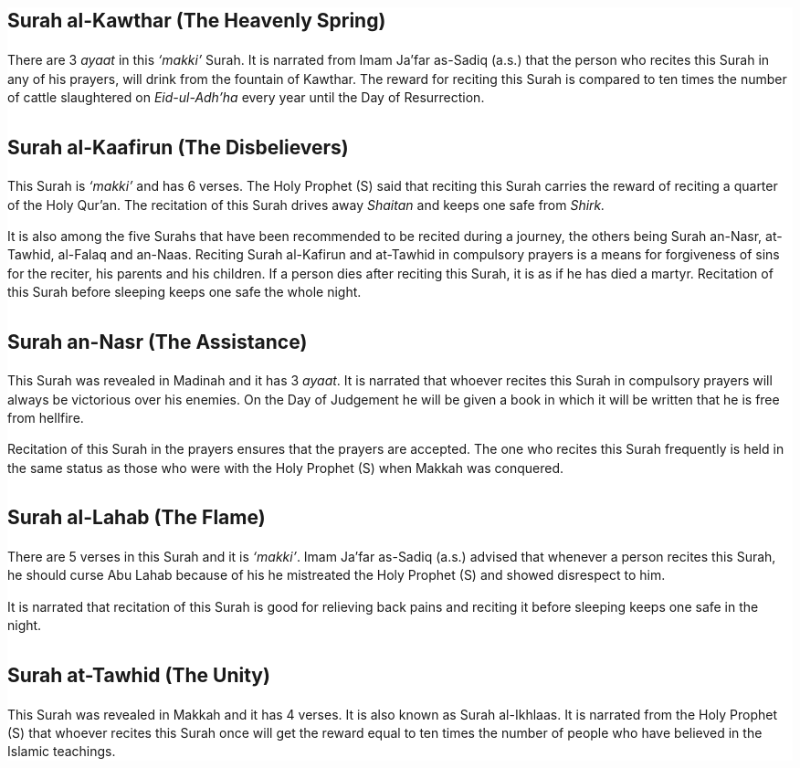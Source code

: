 Surah al-Kawthar (The Heavenly Spring)
--------------------------------------

There are 3 *ayaat* in this *‘makki’* Surah. It is narrated from Imam
Ja’far as-Sadiq (a.s.) that the person who recites this Surah in any of
his prayers, will drink from the fountain of Kawthar. The reward for
reciting this Surah is compared to ten times the number of cattle
slaughtered on *Eid-ul-Adh’ha* every year until the Day of Resurrection.

Surah al-Kaafirun (The Disbelievers)
------------------------------------

This Surah is *‘makki’* and has 6 verses. The Holy Prophet (S) said that
reciting this Surah carries the reward of reciting a quarter of the Holy
Qur’an. The recitation of this Surah drives away *Shaitan* and keeps one
safe from *Shirk.*

It is also among the five Surahs that have been recommended to be
recited during a journey, the others being Surah an-Nasr, at-Tawhid,
al-Falaq and an-Naas. Reciting Surah al-Kafirun and at-Tawhid in
compulsory prayers is a means for forgiveness of sins for the reciter,
his parents and his children. If a person dies after reciting this
Surah, it is as if he has died a martyr. Recitation of this Surah before
sleeping keeps one safe the whole night.

Surah an-Nasr (The Assistance)
------------------------------

This Surah was revealed in Madinah and it has 3 *ayaat*. It is narrated
that whoever recites this Surah in compulsory prayers will always be
victorious over his enemies. On the Day of Judgement he will be given a
book in which it will be written that he is free from hellfire.

Recitation of this Surah in the prayers ensures that the prayers are
accepted. The one who recites this Surah frequently is held in the same
status as those who were with the Holy Prophet (S) when Makkah was
conquered.

Surah al-Lahab (The Flame)
--------------------------

There are 5 verses in this Surah and it is *‘makki’*. Imam Ja’far
as-Sadiq (a.s.) advised that whenever a person recites this Surah, he
should curse Abu Lahab because of his he mistreated the Holy Prophet (S)
and showed disrespect to him.

It is narrated that recitation of this Surah is good for relieving back
pains and reciting it before sleeping keeps one safe in the night.

Surah at-Tawhid (The Unity)
---------------------------

This Surah was revealed in Makkah and it has 4 verses. It is also known
as Surah al-Ikhlaas. It is narrated from the Holy Prophet (S) that
whoever recites this Surah once will get the reward equal to ten times
the number of people who have believed in the Islamic teachings.
